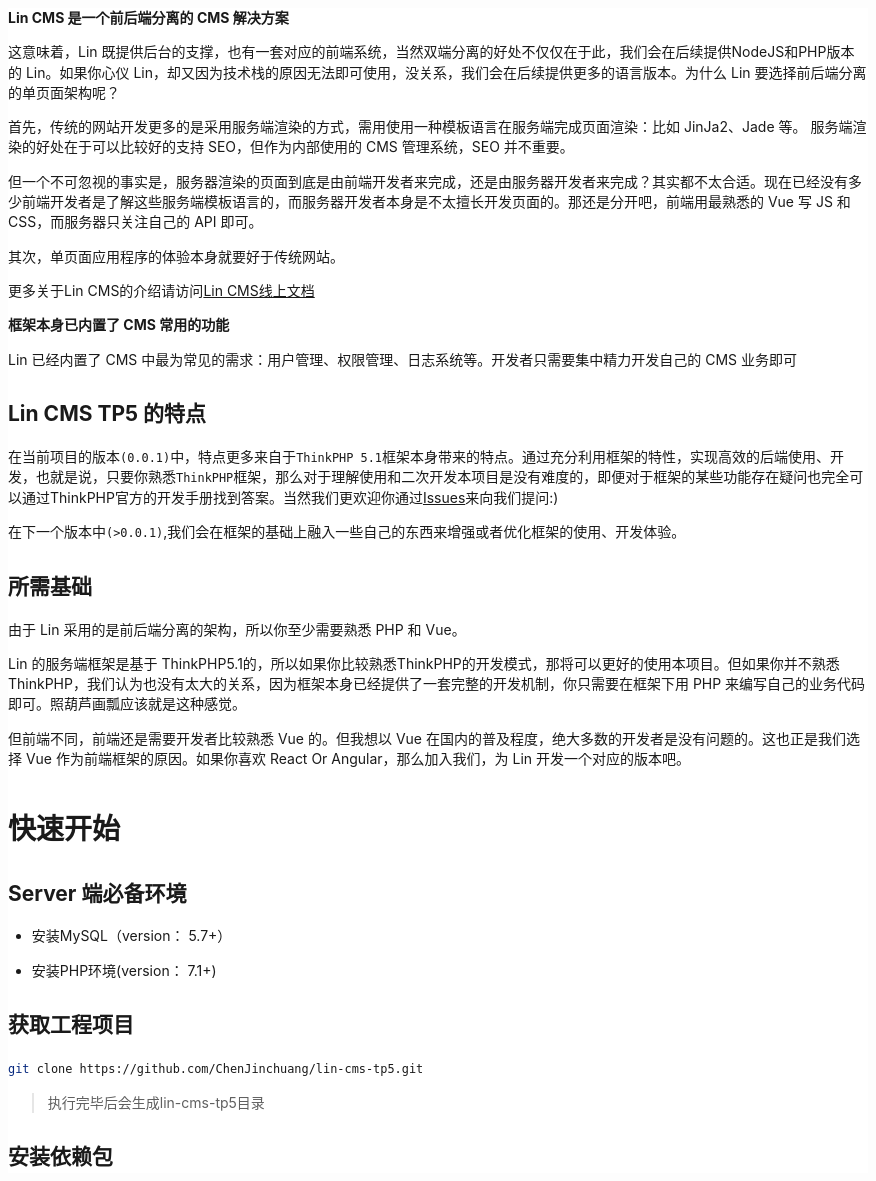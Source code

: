 **Lin CMS 是一个前后端分离的 CMS 解决方案**

这意味着，Lin 既提供后台的支撑，也有一套对应的前端系统，当然双端分离的好处不仅仅在于此，我们会在后续提供NodeJS和PHP版本的 Lin。如果你心仪 Lin，却又因为技术栈的原因无法即可使用，没关系，我们会在后续提供更多的语言版本。为什么 Lin 要选择前后端分离的单页面架构呢？

首先，传统的网站开发更多的是采用服务端渲染的方式，需用使用一种模板语言在服务端完成页面渲染：比如 JinJa2、Jade 等。 服务端渲染的好处在于可以比较好的支持 SEO，但作为内部使用的 CMS 管理系统，SEO 并不重要。

但一个不可忽视的事实是，服务器渲染的页面到底是由前端开发者来完成，还是由服务器开发者来完成？其实都不太合适。现在已经没有多少前端开发者是了解这些服务端模板语言的，而服务器开发者本身是不太擅长开发页面的。那还是分开吧，前端用最熟悉的 Vue 写 JS 和 CSS，而服务器只关注自己的 API 即可。

其次，单页面应用程序的体验本身就要好于传统网站。

更多关于Lin CMS的介绍请访问[Lin CMS线上文档](http://doc.cms.7yue.pro/)

**框架本身已内置了 CMS 常用的功能**

Lin 已经内置了 CMS 中最为常见的需求：用户管理、权限管理、日志系统等。开发者只需要集中精力开发自己的 CMS 业务即可

## Lin CMS TP5 的特点

在当前项目的版本`(0.0.1)`中，特点更多来自于`ThinkPHP 5.1`框架本身带来的特点。通过充分利用框架的特性，实现高效的后端使用、开发，也就是说，只要你熟悉`ThinkPHP`框架，那么对于理解使用和二次开发本项目是没有难度的，即便对于框架的某些功能存在疑问也完全可以通过ThinkPHP官方的开发手册找到答案。当然我们更欢迎你通过[Issues](https://github.com/ChenJinchuang/lin-cms-tp5/issues)来向我们提问:)

在下一个版本中`(>0.0.1)`,我们会在框架的基础上融入一些自己的东西来增强或者优化框架的使用、开发体验。

## 所需基础

由于 Lin 采用的是前后端分离的架构，所以你至少需要熟悉 PHP 和 Vue。

Lin 的服务端框架是基于 ThinkPHP5.1的，所以如果你比较熟悉ThinkPHP的开发模式，那将可以更好的使用本项目。但如果你并不熟悉ThinkPHP，我们认为也没有太大的关系，因为框架本身已经提供了一套完整的开发机制，你只需要在框架下用 PHP 来编写自己的业务代码即可。照葫芦画瓢应该就是这种感觉。

但前端不同，前端还是需要开发者比较熟悉 Vue 的。但我想以 Vue 在国内的普及程度，绝大多数的开发者是没有问题的。这也正是我们选择 Vue 作为前端框架的原因。如果你喜欢 React Or Angular，那么加入我们，为 Lin 开发一个对应的版本吧。

# 快速开始

## Server 端必备环境

* 安装MySQL（version： 5.7+）

* 安装PHP环境(version： 7.1+)

## 获取工程项目

```bash
git clone https://github.com/ChenJinchuang/lin-cms-tp5.git
```

> 执行完毕后会生成lin-cms-tp5目录

## 安装依赖包

